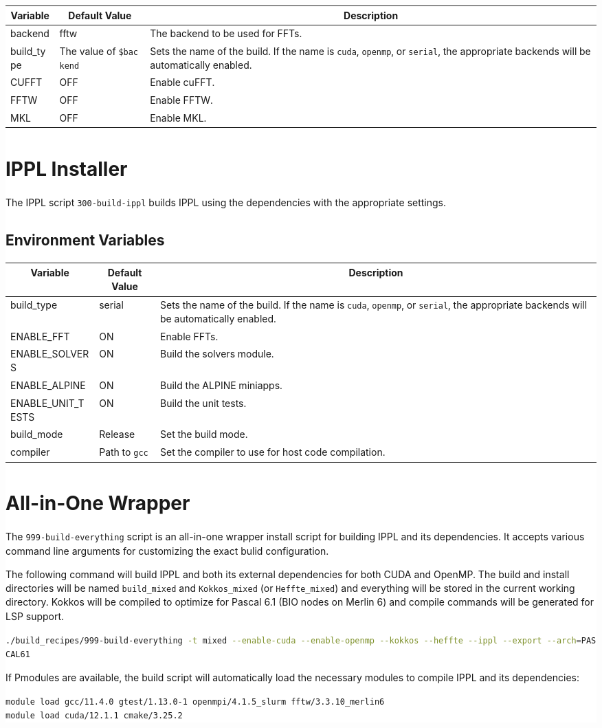 | Variable | Default Value | Description |
|---       |---            |---          |
| backend | fftw | The backend to be used for FFTs. |
| build_type | The value of `$backend` | Sets the name of the build. If the name is `cuda`, `openmp`, or `serial`, the appropriate backends will be automatically enabled. |
| CUFFT | OFF | Enable cuFFT. |
| FFTW | OFF | Enable FFTW. |
| MKL | OFF | Enable MKL. |

# IPPL Installer

The IPPL script `300-build-ippl` builds IPPL using the dependencies with the appropriate settings.

## Environment Variables

| Variable | Default Value | Description |
|---       |---            |---          |
| build_type | serial | Sets the name of the build. If the name is `cuda`, `openmp`, or `serial`, the appropriate backends will be automatically enabled. |
| ENABLE_FFT | ON | Enable FFTs. |
| ENABLE_SOLVERS | ON | Build the solvers module. |
| ENABLE_ALPINE | ON | Build the ALPINE miniapps. |
| ENABLE_UNIT_TESTS | ON | Build the unit tests. |
| build_mode | Release | Set the build mode. |
| compiler | Path to `gcc` | Set the compiler to use for host code compilation. |


# All-in-One Wrapper

The `999-build-everything` script is an all-in-one wrapper install script for building IPPL and its dependencies. It accepts various command line arguments for customizing the exact bulid configuration.

The following command will build IPPL and both its external dependencies for both CUDA and OpenMP. The build and install directories will be named `build_mixed` and `Kokkos_mixed` (or `Heffte_mixed`) and everything will be stored in the current working directory. Kokkos will be compiled to optimize for Pascal 6.1 (BIO nodes on Merlin 6) and compile commands will be generated for LSP support.

```sh
./build_recipes/999-build-everything -t mixed --enable-cuda --enable-openmp --kokkos --heffte --ippl --export --arch=PASCAL61
```

If Pmodules are available, the build script will automatically load the necessary modules to compile IPPL and its dependencies:
```
module load gcc/11.4.0 gtest/1.13.0-1 openmpi/4.1.5_slurm fftw/3.3.10_merlin6
module load cuda/12.1.1 cmake/3.25.2
```

